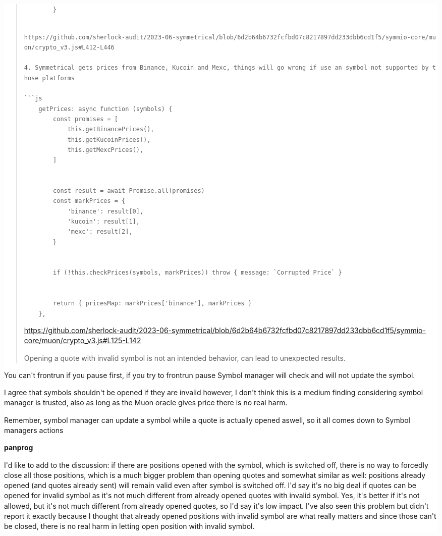 > 
>             }
> ```
> 
> https://github.com/sherlock-audit/2023-06-symmetrical/blob/6d2b64b6732fcfbd07c8217897dd233dbb6cd1f5/symmio-core/muon/crypto_v3.js#L412-L446
> 
> 4. Symmetrical gets prices from Binance, Kucoin and Mexc, things will go wrong if use an symbol not supported by those platforms
> 
> ```js
>     getPrices: async function (symbols) {
>         const promises = [
>             this.getBinancePrices(),
>             this.getKucoinPrices(),
>             this.getMexcPrices(),
>         ]
> 
> 
>         const result = await Promise.all(promises)
>         const markPrices = {
>             'binance': result[0],
>             'kucoin': result[1],
>             'mexc': result[2],
>         }
> 
> 
>         if (!this.checkPrices(symbols, markPrices)) throw { message: `Corrupted Price` }
> 
> 
>         return { pricesMap: markPrices['binance'], markPrices }
>     },
> ```
> 
> https://github.com/sherlock-audit/2023-06-symmetrical/blob/6d2b64b6732fcfbd07c8217897dd233dbb6cd1f5/symmio-core/muon/crypto_v3.js#L125-L142
> 
> Opening a quote with invalid symbol is not an intended behavior, can lead to unexpected results.

You can't frontrun if you pause first, if you try to frontrun pause Symbol manager will check and will not update the symbol. 

I agree that symbols shouldn't be opened if they are invalid however, I don't think this is a medium finding considering symbol manager is trusted, also as long as the Muon oracle gives price there is no real harm. 

Remember, symbol manager can update a symbol while a quote is actually opened aswell, so it all comes down to Symbol managers actions 

**panprog**

I'd like to add to the discussion: if there are positions opened with the symbol, which is switched off, there is no way to forcedly close all those positions, which is a much bigger problem than opening quotes and somewhat similar as well: positions already opened (and quotes already sent) will remain valid even after symbol is switched off. I'd say it's no big deal if quotes can be opened for invalid symbol as it's not much different from already opened quotes with invalid symbol. Yes, it's better if it's not allowed, but it's not much different from already opened quotes, so I'd say it's low impact.
I've also seen this problem but didn't report it exactly because I thought that already opened positions with invalid symbol are what really matters and since those can't be closed, there is no real harm in letting open position with invalid symbol. 
